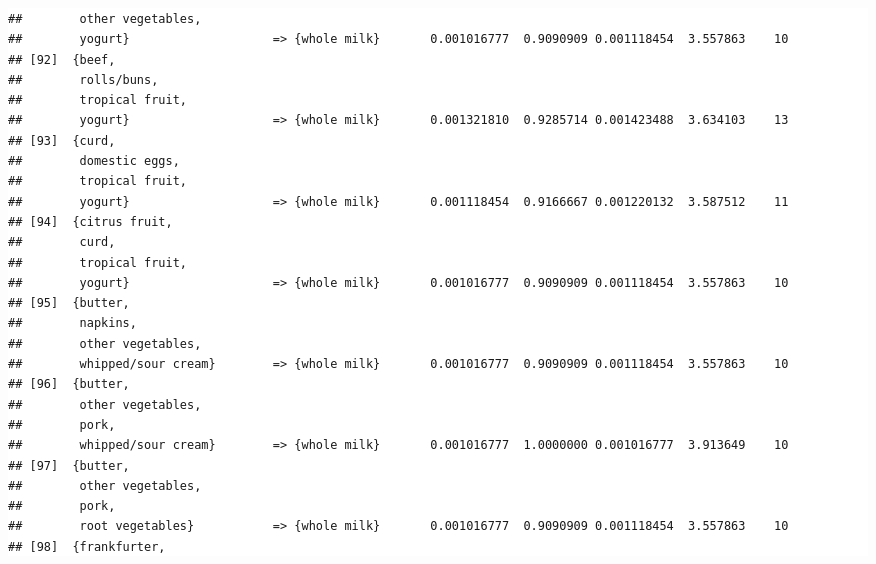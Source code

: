     ##        other vegetables,                                                                                  
    ##        yogurt}                    => {whole milk}       0.001016777  0.9090909 0.001118454  3.557863    10
    ## [92]  {beef,                                                                                              
    ##        rolls/buns,                                                                                        
    ##        tropical fruit,                                                                                    
    ##        yogurt}                    => {whole milk}       0.001321810  0.9285714 0.001423488  3.634103    13
    ## [93]  {curd,                                                                                              
    ##        domestic eggs,                                                                                     
    ##        tropical fruit,                                                                                    
    ##        yogurt}                    => {whole milk}       0.001118454  0.9166667 0.001220132  3.587512    11
    ## [94]  {citrus fruit,                                                                                      
    ##        curd,                                                                                              
    ##        tropical fruit,                                                                                    
    ##        yogurt}                    => {whole milk}       0.001016777  0.9090909 0.001118454  3.557863    10
    ## [95]  {butter,                                                                                            
    ##        napkins,                                                                                           
    ##        other vegetables,                                                                                  
    ##        whipped/sour cream}        => {whole milk}       0.001016777  0.9090909 0.001118454  3.557863    10
    ## [96]  {butter,                                                                                            
    ##        other vegetables,                                                                                  
    ##        pork,                                                                                              
    ##        whipped/sour cream}        => {whole milk}       0.001016777  1.0000000 0.001016777  3.913649    10
    ## [97]  {butter,                                                                                            
    ##        other vegetables,                                                                                  
    ##        pork,                                                                                              
    ##        root vegetables}           => {whole milk}       0.001016777  0.9090909 0.001118454  3.557863    10
    ## [98]  {frankfurter,                                                                                       